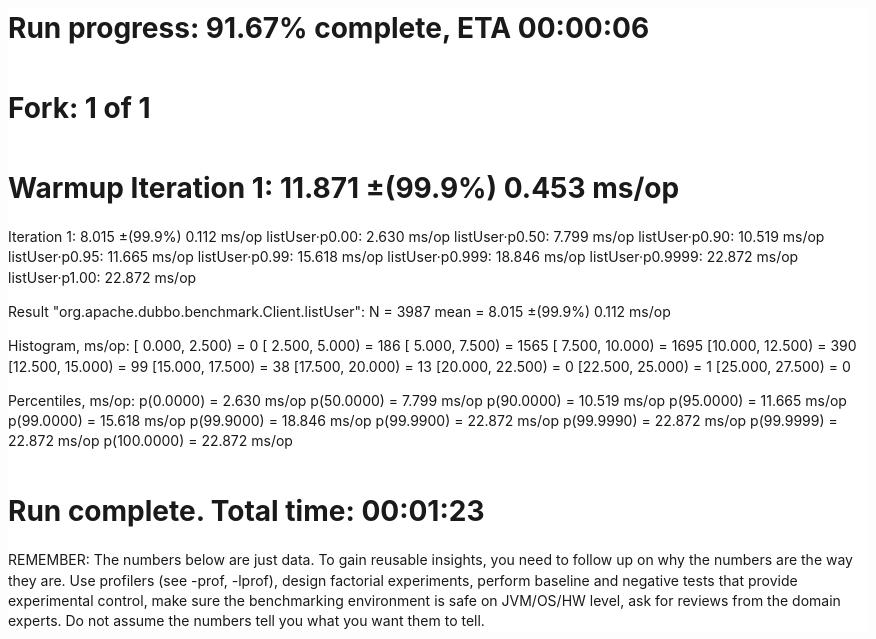 # Run progress: 91.67% complete, ETA 00:00:06
# Fork: 1 of 1
# Warmup Iteration   1: 11.871 ±(99.9%) 0.453 ms/op
Iteration   1: 8.015 ±(99.9%) 0.112 ms/op
                 listUser·p0.00:   2.630 ms/op
                 listUser·p0.50:   7.799 ms/op
                 listUser·p0.90:   10.519 ms/op
                 listUser·p0.95:   11.665 ms/op
                 listUser·p0.99:   15.618 ms/op
                 listUser·p0.999:  18.846 ms/op
                 listUser·p0.9999: 22.872 ms/op
                 listUser·p1.00:   22.872 ms/op



Result "org.apache.dubbo.benchmark.Client.listUser":
  N = 3987
  mean =      8.015 ±(99.9%) 0.112 ms/op

  Histogram, ms/op:
    [ 0.000,  2.500) = 0 
    [ 2.500,  5.000) = 186 
    [ 5.000,  7.500) = 1565 
    [ 7.500, 10.000) = 1695 
    [10.000, 12.500) = 390 
    [12.500, 15.000) = 99 
    [15.000, 17.500) = 38 
    [17.500, 20.000) = 13 
    [20.000, 22.500) = 0 
    [22.500, 25.000) = 1 
    [25.000, 27.500) = 0 

  Percentiles, ms/op:
      p(0.0000) =      2.630 ms/op
     p(50.0000) =      7.799 ms/op
     p(90.0000) =     10.519 ms/op
     p(95.0000) =     11.665 ms/op
     p(99.0000) =     15.618 ms/op
     p(99.9000) =     18.846 ms/op
     p(99.9900) =     22.872 ms/op
     p(99.9990) =     22.872 ms/op
     p(99.9999) =     22.872 ms/op
    p(100.0000) =     22.872 ms/op


# Run complete. Total time: 00:01:23

REMEMBER: The numbers below are just data. To gain reusable insights, you need to follow up on
why the numbers are the way they are. Use profilers (see -prof, -lprof), design factorial
experiments, perform baseline and negative tests that provide experimental control, make sure
the benchmarking environment is safe on JVM/OS/HW level, ask for reviews from the domain experts.
Do not assume the numbers tell you what you want them to tell.
